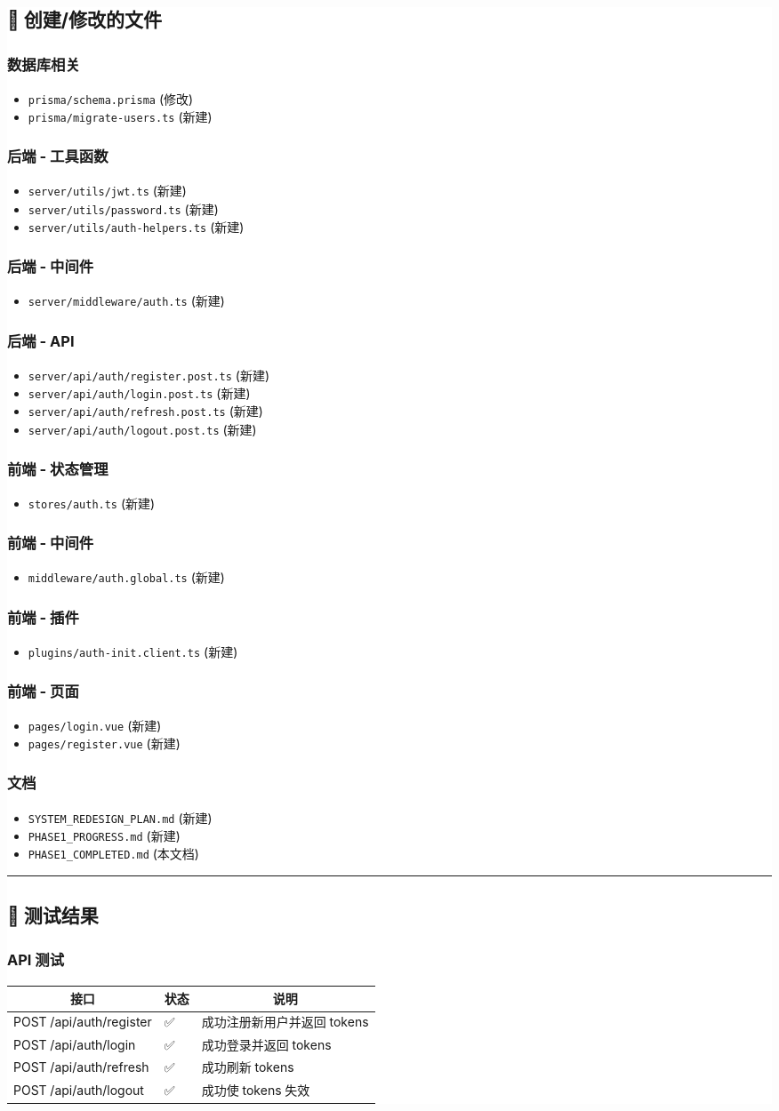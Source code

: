 
## 📁 创建/修改的文件

### 数据库相关
- `prisma/schema.prisma` (修改)
- `prisma/migrate-users.ts` (新建)

### 后端 - 工具函数
- `server/utils/jwt.ts` (新建)
- `server/utils/password.ts` (新建)
- `server/utils/auth-helpers.ts` (新建)

### 后端 - 中间件
- `server/middleware/auth.ts` (新建)

### 后端 - API
- `server/api/auth/register.post.ts` (新建)
- `server/api/auth/login.post.ts` (新建)
- `server/api/auth/refresh.post.ts` (新建)
- `server/api/auth/logout.post.ts` (新建)

### 前端 - 状态管理
- `stores/auth.ts` (新建)

### 前端 - 中间件
- `middleware/auth.global.ts` (新建)

### 前端 - 插件
- `plugins/auth-init.client.ts` (新建)

### 前端 - 页面
- `pages/login.vue` (新建)
- `pages/register.vue` (新建)

### 文档
- `SYSTEM_REDESIGN_PLAN.md` (新建)
- `PHASE1_PROGRESS.md` (新建)
- `PHASE1_COMPLETED.md` (本文档)

---

## 🧪 测试结果

### API 测试
| 接口 | 状态 | 说明 |
|------|------|------|
| POST /api/auth/register | ✅ | 成功注册新用户并返回 tokens |
| POST /api/auth/login | ✅ | 成功登录并返回 tokens |
| POST /api/auth/refresh | ✅ | 成功刷新 tokens |
| POST /api/auth/logout | ✅ | 成功使 tokens 失效 |
